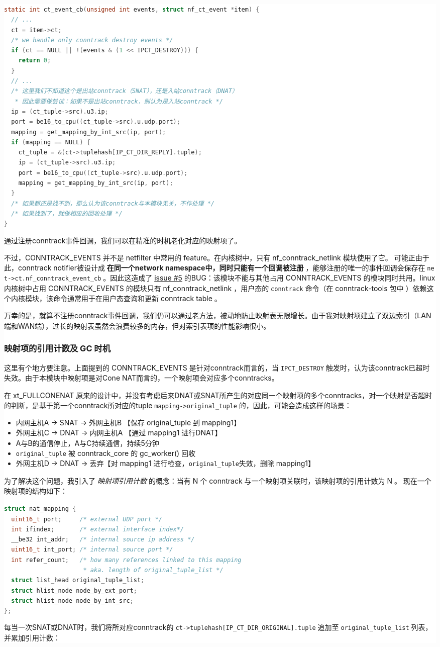 ```c
static int ct_event_cb(unsigned int events, struct nf_ct_event *item) {
  // ...
  ct = item->ct;
  /* we handle only conntrack destroy events */
  if (ct == NULL || !(events & (1 << IPCT_DESTROY))) {
    return 0;
  }
  // ...
  /* 这里我们不知道这个是出站conntrack（SNAT），还是入站conntrack（DNAT） 
   * 因此需要做尝试：如果不是出站conntrack，则认为是入站conntrack */
  ip = (ct_tuple->src).u3.ip;
  port = be16_to_cpu((ct_tuple->src).u.udp.port);
  mapping = get_mapping_by_int_src(ip, port);
  if (mapping == NULL) {
    ct_tuple = &(ct->tuplehash[IP_CT_DIR_REPLY].tuple);
    ip = (ct_tuple->src).u3.ip;
    port = be16_to_cpu((ct_tuple->src).u.udp.port);
    mapping = get_mapping_by_int_src(ip, port);
  }
  /* 如果都还是找不到，那么认为该conntrack与本模块无关，不作处理 */
  /* 如果找到了，就做相应的回收处理 */
}
```

通过注册conntrack事件回调，我们可以在精准的时机老化对应的映射项了。

不过，CONNTRACK_EVENTS 并不是 netfilter 中常用的 feature。在内核树中，只有 nf_conntrack_netlink 模块使用了它。
可能正由于此，conntrack notifier被设计成 **在同一个network namespace中，同时只能有一个回调被注册** ，能够注册的唯一的事件回调会保存在 `net->ct.nf_conntrack_event_cb` 。因此这造成了 [issue #5](https://github.com/Chion82/netfilter-full-cone-nat/issues/5) 的BUG：该模块不能与其他占用 CONNTRACK_EVENTS 的模块同时共用。linux内核树中占用 CONNTRACK_EVENTS 的模块只有 nf_conntrack_netlink ，用户态的 `conntrack` 命令（在  conntrack-tools 包中 ）依赖这个内核模块，该命令通常用于在用户态查询和更新 conntrack table 。

万幸的是，就算不注册conntrack事件回调，我们仍可以通过老方法，被动地防止映射表无限增长。由于我对映射项建立了双边索引（LAN端和WAN端），过长的映射表虽然会浪费较多的内存，但对索引表项的性能影响很小。

### 映射项的引用计数及 GC 时机
这里有个地方要注意。上面提到的 CONNTRACK_EVENTS 是针对conntrack而言的，当 `IPCT_DESTROY` 触发时，认为该conntrack已超时失效。由于本模块中映射项是对Cone NAT而言的，一个映射项会对应多个conntracks。

在 xt_FULLCONENAT 原来的设计中，并没有考虑后来DNAT或SNAT所产生的对应同一个映射项的多个conntracks，对一个映射是否超时的判断，是基于第一个conntrack所对应的tuple `mapping->original_tuple` 的，因此，可能会造成这样的场景：

* 内网主机A -> SNAT -> 外网主机B 【保存 original_tuple 到 mapping1】
* 外网主机C -> DNAT -> 内网主机A 【通过 mapping1 进行DNAT】
* A与B的通信停止，A与C持续通信，持续5分钟
* `original_tuple` 被 conntrack_core 的 gc_worker() 回收
* 外网主机D -> DNAT -> 丢弃【对 mapping1 进行检查，`original_tuple`失效，删除 mapping1】

为了解决这个问题，我引入了 *映射项引用计数* 的概念：当有 N 个 conntrack 与一个映射项关联时，该映射项的引用计数为 N 。
现在一个映射项的结构如下：
```c
struct nat_mapping {
  uint16_t port;     /* external UDP port */
  int ifindex;       /* external interface index*/
  __be32 int_addr;   /* internal source ip address */
  uint16_t int_port; /* internal source port */
  int refer_count;   /* how many references linked to this mapping
                      * aka. length of original_tuple_list */
  struct list_head original_tuple_list;
  struct hlist_node node_by_ext_port;
  struct hlist_node node_by_int_src;
};
```
每当一次SNAT或DNAT时，我们将所对应conntrack的 `ct->tuplehash[IP_CT_DIR_ORIGINAL].tuple` 追加至 `original_tuple_list` 列表，并累加引用计数：
```c
```
